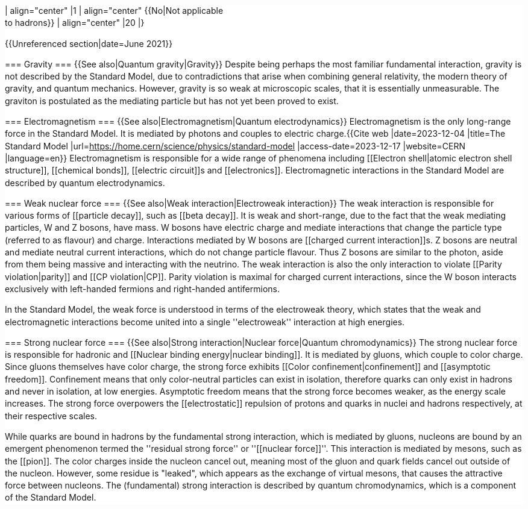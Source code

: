 | align="center" |1
| align="center" {{No|Not applicable <br />to hadrons}}
| align="center" |20
|}

{{Unreferenced section|date=June 2021}}

=== Gravity ===
{{See also|Quantum gravity|Gravity}}
Despite being perhaps the most familiar fundamental interaction, gravity is not described by the Standard Model, due to contradictions that arise when combining general relativity, the modern theory of gravity, and quantum mechanics. However, gravity is so weak at microscopic scales, that it is essentially unmeasurable. The graviton is postulated as the mediating particle but has not yet been proved to exist.

=== Electromagnetism ===
{{See also|Electromagnetism|Quantum electrodynamics}}
Electromagnetism is the only long-range force in the Standard Model. It is mediated by photons and couples to electric charge.<ref>{{Cite web |date=2023-12-04 |title=The Standard Model |url=https://home.cern/science/physics/standard-model |access-date=2023-12-17 |website=CERN |language=en}}</ref> Electromagnetism is responsible for a wide range of phenomena including [[Electron shell|atomic electron shell structure]], [[chemical bonds]], [[electric circuit]]s and [[electronics]]. Electromagnetic interactions in the Standard Model are described by quantum electrodynamics.

=== Weak nuclear force ===
{{See also|Weak interaction|Electroweak interaction}}
The weak interaction is responsible for various forms of [[particle decay]], such as [[beta decay]]. It is weak and short-range, due to the fact that the weak mediating particles, W and Z bosons, have mass. W bosons have electric charge and mediate interactions that change the particle type (referred to as flavour) and charge. Interactions mediated by W bosons are [[charged current interaction]]s. Z bosons are neutral and mediate neutral current interactions, which do not change particle flavour. Thus Z bosons are similar to the photon, aside from them being massive and interacting with the neutrino. The weak interaction is also the only interaction to violate [[Parity violation|parity]] and [[CP violation|CP]]. Parity violation is maximal for charged current interactions, since the W boson interacts exclusively with left-handed fermions and right-handed antifermions.

In the Standard Model, the weak force is understood in terms of the electroweak theory, which states that the weak and electromagnetic interactions become united into a single ''electroweak'' interaction at high energies.

=== Strong nuclear force ===
{{See also|Strong interaction|Nuclear force|Quantum chromodynamics}}
The strong nuclear force is responsible for hadronic and [[Nuclear binding energy|nuclear binding]]. It is mediated by gluons, which couple to color charge. Since gluons themselves have color charge, the strong force exhibits [[Color confinement|confinement]] and [[asymptotic freedom]]. Confinement means that only color-neutral particles can exist in isolation, therefore quarks can only exist in hadrons and never in isolation, at low energies. Asymptotic freedom means that the strong force becomes weaker, as the energy scale increases. The strong force overpowers the [[electrostatic]] repulsion of protons and quarks in nuclei and hadrons respectively, at their respective scales.

While quarks are bound in hadrons by the fundamental strong interaction, which is mediated by gluons, nucleons are bound by an emergent phenomenon termed the ''residual strong force'' or ''[[nuclear force]]''. This interaction is mediated by mesons, such as the [[pion]]. The color charges inside the nucleon cancel out, meaning most of the gluon and quark fields cancel out outside of the nucleon. However, some residue is "leaked", which appears as the exchange of virtual mesons, that causes the attractive force between nucleons. The (fundamental) strong interaction is described by quantum chromodynamics, which is a component of the Standard Model.
